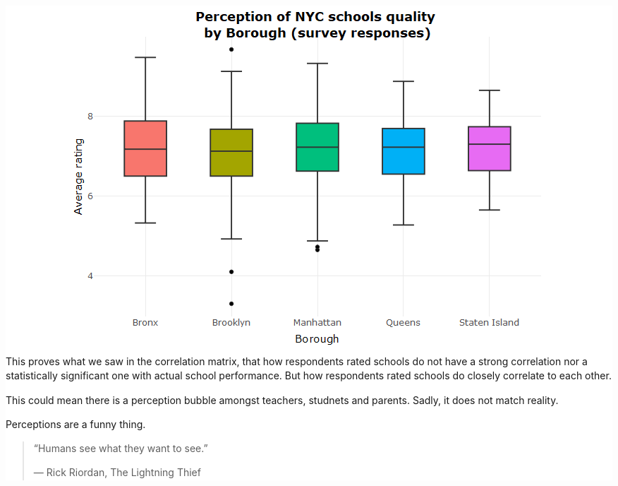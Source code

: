 <img src="index_files/figure-gfm/boro-1.png" style="display: block; margin: auto;" />

This proves what we saw in the correlation matrix, that how respondents
rated schools do not have a strong correlation nor a statistically
significant one with actual school performance. But how respondents
rated schools do closely correlate to each other.

This could mean there is a perception bubble amongst teachers, studnets
and parents. Sadly, it does not match reality.

Perceptions are a funny thing.

> “Humans see what they want to see.”
> 
> <footer>
> 
> — Rick Riordan, The Lightning Thief
> 
> </footer>
